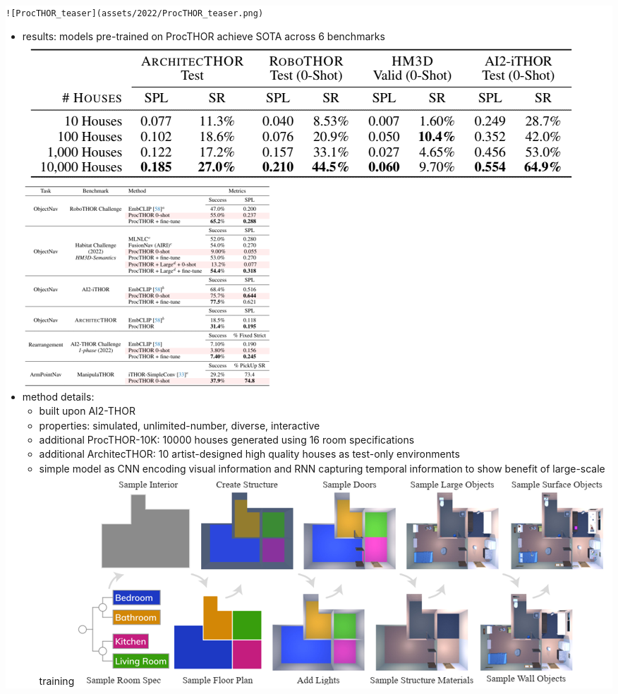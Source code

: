     ![ProcTHOR_teaser](assets/2022/ProcTHOR_teaser.png)
  * results: models pre-trained on ProcTHOR achieve SOTA across 6 benchmarks
    ![ProcTHOR_result1](assets/2022/ProcTHOR_result1.png)
    ![ProcTHOR_result2](assets/2022/ProcTHOR_result2.png)
  * method details: 
    * built upon AI2-THOR
    * properties: simulated, unlimited-number, diverse, interactive
    * additional ProcTHOR-10K: 10000 houses generated using 16 room specifications
    * additional ArchitecTHOR: 10 artist-designed high quality houses as test-only environments
    * simple model as CNN encoding visual information and RNN capturing temporal information to show benefit of large-scale training
    ![ProcTHOR_method](assets/2022/ProcTHOR_method.png)
